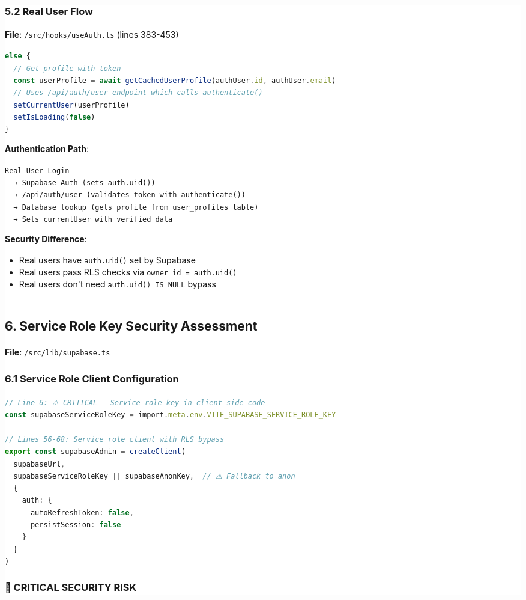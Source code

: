 ### 5.2 Real User Flow

**File**: `/src/hooks/useAuth.ts` (lines 383-453)

```typescript
else {
  // Get profile with token
  const userProfile = await getCachedUserProfile(authUser.id, authUser.email)
  // Uses /api/auth/user endpoint which calls authenticate()
  setCurrentUser(userProfile)
  setIsLoading(false)
}
```

**Authentication Path**:
```
Real User Login
  → Supabase Auth (sets auth.uid())
  → /api/auth/user (validates token with authenticate())
  → Database lookup (gets profile from user_profiles table)
  → Sets currentUser with verified data
```

**Security Difference**:
- Real users have `auth.uid()` set by Supabase
- Real users pass RLS checks via `owner_id = auth.uid()`
- Real users don't need `auth.uid() IS NULL` bypass

---

## 6. Service Role Key Security Assessment

**File**: `/src/lib/supabase.ts`

### 6.1 Service Role Client Configuration

```typescript
// Line 6: ⚠️ CRITICAL - Service role key in client-side code
const supabaseServiceRoleKey = import.meta.env.VITE_SUPABASE_SERVICE_ROLE_KEY

// Lines 56-68: Service role client with RLS bypass
export const supabaseAdmin = createClient(
  supabaseUrl,
  supabaseServiceRoleKey || supabaseAnonKey,  // ⚠️ Fallback to anon
  {
    auth: {
      autoRefreshToken: false,
      persistSession: false
    }
  }
)
```

### 🚨 CRITICAL SECURITY RISK
